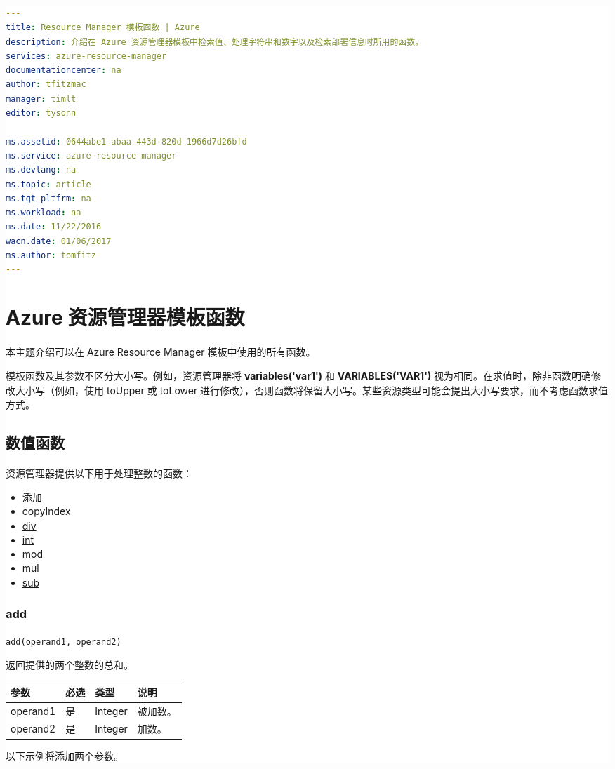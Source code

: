 ```yaml
---
title: Resource Manager 模板函数 | Azure
description: 介绍在 Azure 资源管理器模板中检索值、处理字符串和数字以及检索部署信息时所用的函数。
services: azure-resource-manager
documentationcenter: na
author: tfitzmac
manager: timlt
editor: tysonn

ms.assetid: 0644abe1-abaa-443d-820d-1966d7d26bfd
ms.service: azure-resource-manager
ms.devlang: na
ms.topic: article
ms.tgt_pltfrm: na
ms.workload: na
ms.date: 11/22/2016
wacn.date: 01/06/2017
ms.author: tomfitz
---
```


# Azure 资源管理器模板函数
本主题介绍可以在 Azure Resource Manager 模板中使用的所有函数。

模板函数及其参数不区分大小写。例如，资源管理器将 **variables('var1')** 和 **VARIABLES('VAR1')** 视为相同。在求值时，除非函数明确修改大小写（例如，使用 toUpper 或 toLower 进行修改），否则函数将保留大小写。某些资源类型可能会提出大小写要求，而不考虑函数求值方式。

## 数值函数
资源管理器提供以下用于处理整数的函数：

* [添加](#add)
* [copyIndex](#copyindex)
* [div](#div)
* [int](#int)
* [mod](#mod)
* [mul](#mul)
* [sub](#sub)

### <a id="add"></a> add
`add(operand1, operand2)`  

返回提供的两个整数的总和。

| 参数 | 必选 | 类型 | 说明 |
|:--- |:--- |:--- |:--- | 
|operand1 |是 |Integer |被加数。 |
|operand2 |是 |Integer |加数。 |

以下示例将添加两个参数。

